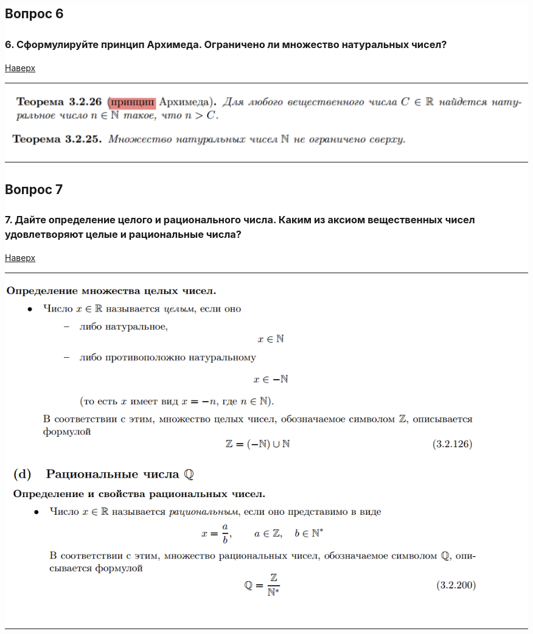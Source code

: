 
## Вопрос 6

### <a name="Вопрос6"> 6. Сформулируйте принцип Архимеда. Ограничено ли множество натуральных чисел?

[Наверх](#начало)

---

![](images/6.png)

---

## Вопрос 7

### <a name="Вопрос7"> 7. Дайте определение целого и рационального числа. Каким из аксиом вещественных чисел удовлетворяют целые и рациональные числа?

[Наверх](#начало)

---

![](images/7.png)

---